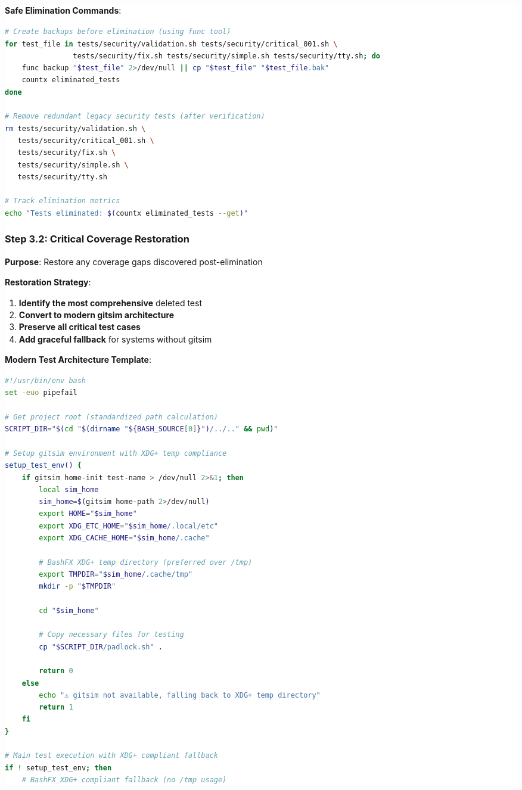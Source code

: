**Safe Elimination Commands**:
```bash
# Create backups before elimination (using func tool)
for test_file in tests/security/validation.sh tests/security/critical_001.sh \
                tests/security/fix.sh tests/security/simple.sh tests/security/tty.sh; do
    func backup "$test_file" 2>/dev/null || cp "$test_file" "$test_file.bak"
    countx eliminated_tests
done

# Remove redundant legacy security tests (after verification)
rm tests/security/validation.sh \
   tests/security/critical_001.sh \
   tests/security/fix.sh \
   tests/security/simple.sh \
   tests/security/tty.sh

# Track elimination metrics
echo "Tests eliminated: $(countx eliminated_tests --get)"
```

### Step 3.2: Critical Coverage Restoration  
**Purpose**: Restore any coverage gaps discovered post-elimination

**Restoration Strategy**:
1. **Identify the most comprehensive** deleted test
2. **Convert to modern gitsim architecture**  
3. **Preserve all critical test cases**
4. **Add graceful fallback** for systems without gitsim

**Modern Test Architecture Template**:
```bash
#!/usr/bin/env bash
set -euo pipefail

# Get project root (standardized path calculation)
SCRIPT_DIR="$(cd "$(dirname "${BASH_SOURCE[0]}")/../.." && pwd)"

# Setup gitsim environment with XDG+ temp compliance
setup_test_env() {
    if gitsim home-init test-name > /dev/null 2>&1; then
        local sim_home
        sim_home=$(gitsim home-path 2>/dev/null)
        export HOME="$sim_home"
        export XDG_ETC_HOME="$sim_home/.local/etc"
        export XDG_CACHE_HOME="$sim_home/.cache"
        
        # BashFX XDG+ temp directory (preferred over /tmp)
        export TMPDIR="$sim_home/.cache/tmp"
        mkdir -p "$TMPDIR"
        
        cd "$sim_home"
        
        # Copy necessary files for testing
        cp "$SCRIPT_DIR/padlock.sh" .
        
        return 0
    else
        echo "⚠️ gitsim not available, falling back to XDG+ temp directory"
        return 1
    fi
}

# Main test execution with XDG+ compliant fallback
if ! setup_test_env; then
    # BashFX XDG+ compliant fallback (no /tmp usage)
```